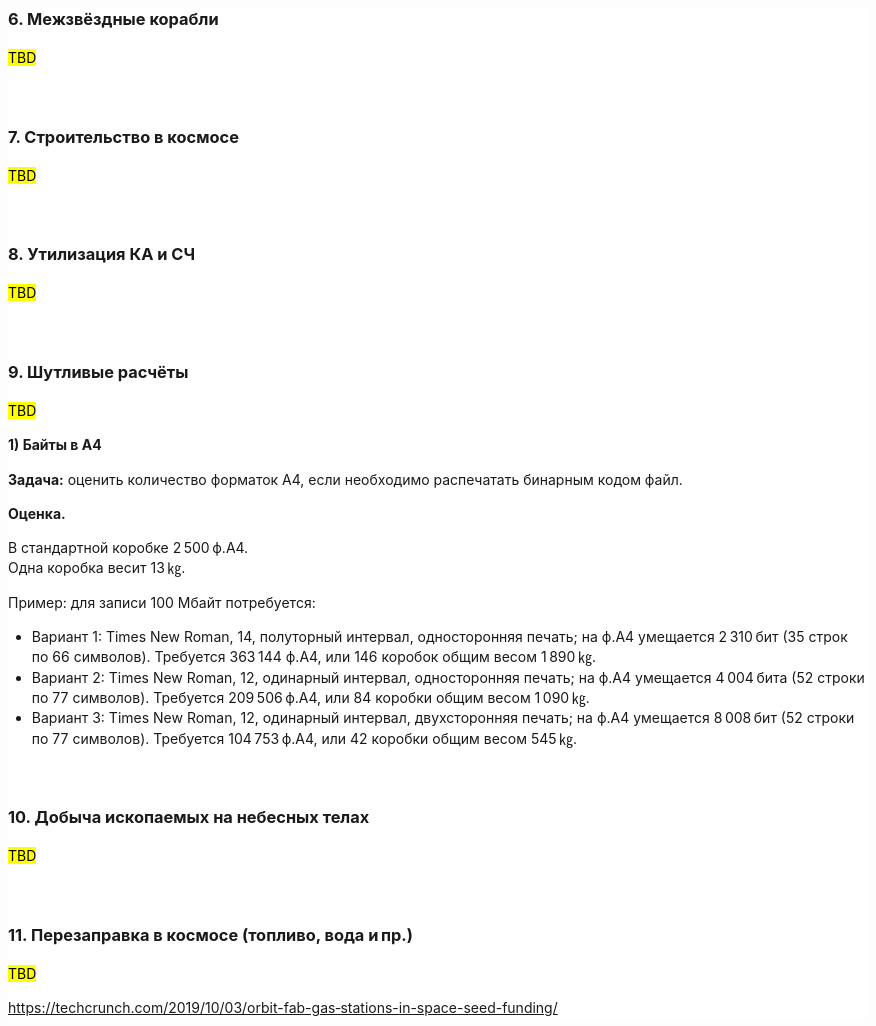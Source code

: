 ### 6. Межзвёздные корабли
<mark>TBD</mark>



<p style="page-break-after:always"> </p>

### 7. Строительство в космосе
<mark>TBD</mark>



<p style="page-break-after:always"> </p>

### 8. Утилизация КА и СЧ
<mark>TBD</mark>



<p style="page-break-after:always"> </p>

### 9. Шутливые расчёты
<mark>TBD</mark>

**1) Байты в A4**

**Задача:** оценить количество форматок A4, если необходимо распечатать бинарным кодом файл.

**Оценка.**

В стандартной коробке 2 500 ф.A4.  
Одна коробка весит 13 ㎏.

Пример: для записи 100 Мбайт потребуется:

   - Вариант 1: Times New Roman, 14, полуторный интервал, односторонняя печать; на ф.A4 умещается 2 310 бит (35 строк по 66 символов). Требуется 363 144 ф.A4, или 146 коробок общим весом 1 890 ㎏.
   - Вариант 2: Times New Roman, 12, одинарный интервал, односторонняя печать; на ф.A4 умещается 4 004 бита (52 строки по 77 символов). Требуется 209 506 ф.A4, или 84 коробки общим весом 1 090 ㎏.
   - Вариант 3: Times New Roman, 12, одинарный интервал, двухсторонняя печать; на ф.A4 умещается 8 008 бит (52 строки по 77 символов). Требуется 104 753 ф.A4, или 42 коробки общим весом 545 ㎏.



<p style="page-break-after:always"> </p>

### 10. Добыча ископаемых на небесных телах
<mark>TBD</mark>



<p style="page-break-after:always"> </p>

### 11. Перезаправка в космосе (топливо, вода и пр.)
<mark>TBD</mark>

<https://techcrunch.com/2019/10/03/orbit-fab-gas‑stations-in-space-seed-funding/>


